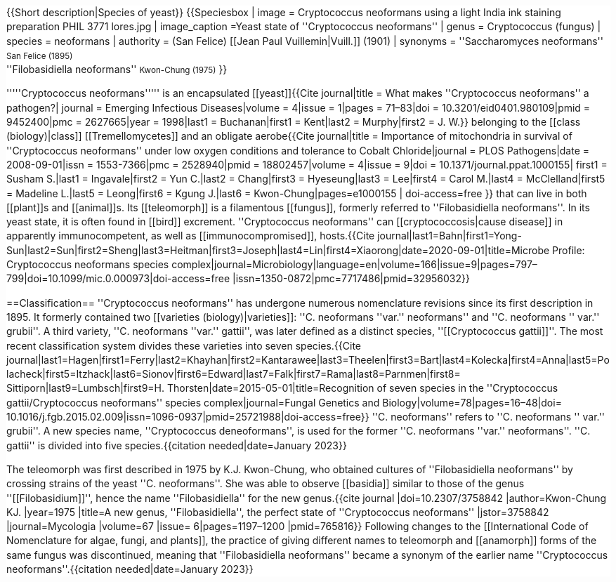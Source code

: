 {{Short description|Species of yeast}}
{{Speciesbox
| image = Cryptococcus neoformans using a light India ink staining preparation PHIL 3771 lores.jpg
| image_caption =Yeast state of ''Cryptococcus neoformans''
| genus = Cryptococcus (fungus)
| species = neoformans
| authority = (San Felice) [[Jean Paul Vuillemin|Vuill.]] (1901)
| synonyms = ''Saccharomyces neoformans'' <small>San Felice (1895)</small><br />
''Filobasidiella neoformans'' <small>Kwon-Chung (1975)</small>
}}

'''''Cryptococcus neoformans''''' is an encapsulated [[yeast]]<ref name=Buchanan>{{Cite journal|title = What makes ''Cryptococcus neoformans'' a pathogen?| journal = Emerging Infectious Diseases|volume = 4|issue = 1|pages = 71–83|doi = 10.3201/eid0401.980109|pmid = 9452400|pmc = 2627665|year = 1998|last1 = Buchanan|first1 = Kent|last2 = Murphy|first2 = J. W.}}</ref> belonging to the [[class (biology)|class]] [[Tremellomycetes]] and an obligate aerobe<ref>{{Cite journal|title = Importance of mitochondria in survival of ''Cryptococcus neoformans'' under low oxygen conditions and tolerance to Cobalt Chloride|journal = PLOS Pathogens|date = 2008-09-01|issn = 1553-7366|pmc = 2528940|pmid = 18802457|volume = 4|issue = 9|doi = 10.1371/journal.ppat.1000155| first1 = Susham S.|last1 = Ingavale|first2 = Yun C.|last2 = Chang|first3 = Hyeseung|last3 = Lee|first4 = Carol M.|last4 = McClelland|first5 = Madeline L.|last5 = Leong|first6 = Kgung J.|last6 = Kwon-Chung|pages=e1000155 | doi-access=free }}</ref> that can live in both [[plant]]s and [[animal]]s. Its [[teleomorph]] is a filamentous [[fungus]], formerly referred to ''Filobasidiella neoformans''. In its yeast state, it is often found in [[bird]] excrement. ''Cryptococcus neoformans'' can [[cryptococcosis|cause disease]] in apparently immunocompetent, as well as [[immunocompromised]], hosts.<ref name=Buchanan/><ref>{{Cite journal|last1=Bahn|first1=Yong-Sun|last2=Sun|first2=Sheng|last3=Heitman|first3=Joseph|last4=Lin|first4=Xiaorong|date=2020-09-01|title=Microbe Profile: Cryptococcus neoformans species complex|journal=Microbiology|language=en|volume=166|issue=9|pages=797–799|doi=10.1099/mic.0.000973|doi-access=free |issn=1350-0872|pmc=7717486|pmid=32956032}}</ref>

==Classification==
''Cryptococcus neoformans'' has undergone numerous nomenclature revisions since its first description in 1895.  It formerly contained two [[varieties (biology)|varieties]]: ''C. neoformans ''var.'' neoformans'' and ''C. neoformans '' var.'' grubii''. A third variety, ''C. neoformans ''var.'' gattii'', was later defined as a distinct species, ''[[Cryptococcus gattii]]''. The most recent classification system divides these varieties into seven species.<ref>{{Cite journal|last1=Hagen|first1=Ferry|last2=Khayhan|first2=Kantarawee|last3=Theelen|first3=Bart|last4=Kolecka|first4=Anna|last5=Polacheck|first5=Itzhack|last6=Sionov|first6=Edward|last7=Falk|first7=Rama|last8=Parnmen|first8= Sittiporn|last9=Lumbsch|first9=H. Thorsten|date=2015-05-01|title=Recognition of seven species in the ''Cryptococcus gattii/Cryptococcus neoformans'' species complex|journal=Fungal Genetics and Biology|volume=78|pages=16–48|doi= 10.1016/j.fgb.2015.02.009|issn=1096-0937|pmid=25721988|doi-access=free}}</ref> ''C. neoformans'' refers to ''C. neoformans '' var.'' grubii''. A new species name, ''Cryptococcus deneoformans'', is used for the former ''C. neoformans ''var.'' neoformans''. ''C. gattii'' is divided into five species.{{citation needed|date=January 2023}}

The teleomorph was first described in 1975 by K.J. Kwon-Chung, who obtained cultures of ''Filobasidiella neoformans'' by crossing strains of the yeast ''C. neoformans''. She was able to observe [[basidia]] similar to those of the genus ''[[Filobasidium]]'', hence the name ''Filobasidiella'' for the new genus.<ref>{{cite journal |doi=10.2307/3758842 |author=Kwon-Chung KJ. |year=1975 |title=A new genus, ''Filobasidiella'', the perfect state of ''Cryptococcus neoformans'' |jstor=3758842 |journal=Mycologia |volume=67 |issue= 6|pages=1197–1200 |pmid=765816}}</ref> Following changes to the [[International Code of Nomenclature for algae, fungi, and plants]], the practice of giving different names to teleomorph and [[anamorph]] forms of the same fungus was discontinued, meaning that ''Filobasidiella neoformans'' became a synonym of the earlier name ''Cryptococcus neoformans''.{{citation needed|date=January 2023}}

